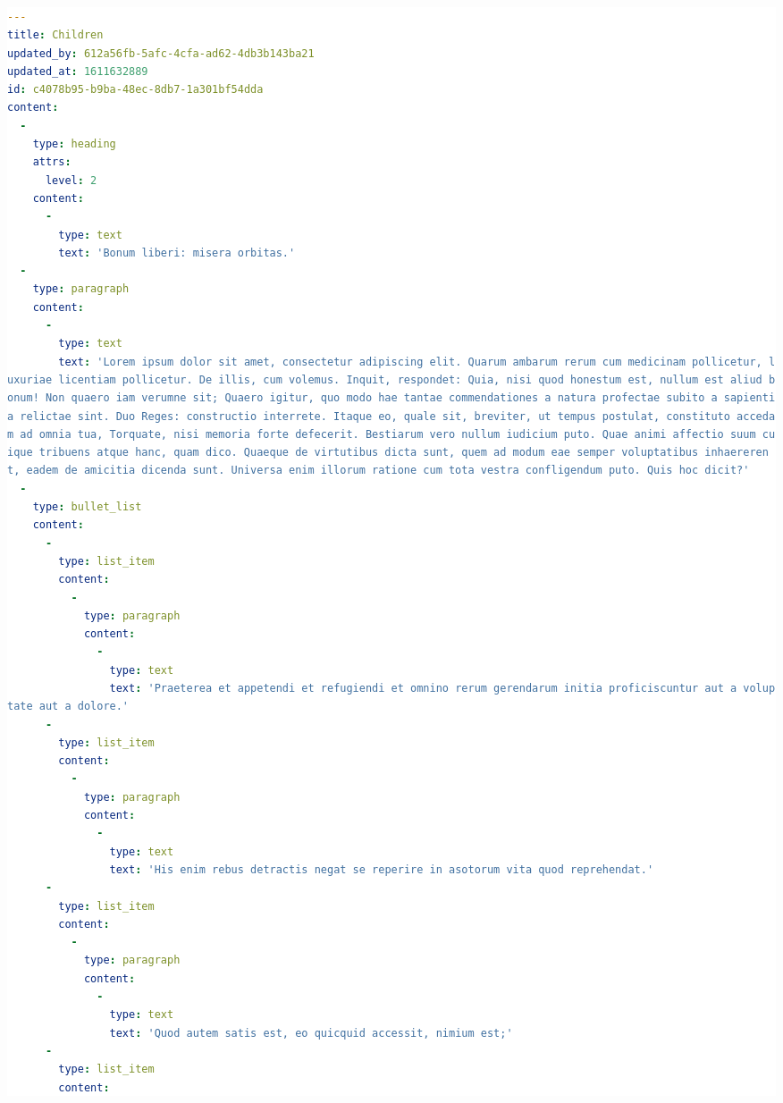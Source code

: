 ```yaml
---
title: Children
updated_by: 612a56fb-5afc-4cfa-ad62-4db3b143ba21
updated_at: 1611632889
id: c4078b95-b9ba-48ec-8db7-1a301bf54dda
content:
  -
    type: heading
    attrs:
      level: 2
    content:
      -
        type: text
        text: 'Bonum liberi: misera orbitas.'
  -
    type: paragraph
    content:
      -
        type: text
        text: 'Lorem ipsum dolor sit amet, consectetur adipiscing elit. Quarum ambarum rerum cum medicinam pollicetur, luxuriae licentiam pollicetur. De illis, cum volemus. Inquit, respondet: Quia, nisi quod honestum est, nullum est aliud bonum! Non quaero iam verumne sit; Quaero igitur, quo modo hae tantae commendationes a natura profectae subito a sapientia relictae sint. Duo Reges: constructio interrete. Itaque eo, quale sit, breviter, ut tempus postulat, constituto accedam ad omnia tua, Torquate, nisi memoria forte defecerit. Bestiarum vero nullum iudicium puto. Quae animi affectio suum cuique tribuens atque hanc, quam dico. Quaeque de virtutibus dicta sunt, quem ad modum eae semper voluptatibus inhaererent, eadem de amicitia dicenda sunt. Universa enim illorum ratione cum tota vestra confligendum puto. Quis hoc dicit?'
  -
    type: bullet_list
    content:
      -
        type: list_item
        content:
          -
            type: paragraph
            content:
              -
                type: text
                text: 'Praeterea et appetendi et refugiendi et omnino rerum gerendarum initia proficiscuntur aut a voluptate aut a dolore.'
      -
        type: list_item
        content:
          -
            type: paragraph
            content:
              -
                type: text
                text: 'His enim rebus detractis negat se reperire in asotorum vita quod reprehendat.'
      -
        type: list_item
        content:
          -
            type: paragraph
            content:
              -
                type: text
                text: 'Quod autem satis est, eo quicquid accessit, nimium est;'
      -
        type: list_item
        content:
```